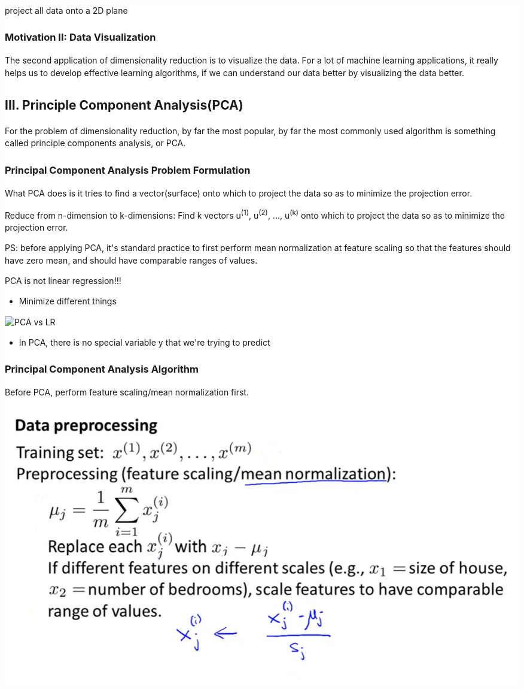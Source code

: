 project all data onto a 2D plane


### **Motivation II: Data Visualization**

The second application of dimensionality reduction is to visualize the data. For a lot of machine learning applications, it really helps us to develop effective learning algorithms, if we can understand our data better by visualizing the data better. 

## **III. Principle Component Analysis(PCA)**

For the problem of dimensionality reduction, by far the most popular, by far the most commonly used algorithm is something called principle components analysis, or PCA.

### **Principal Component Analysis Problem Formulation**

What PCA does is it tries to find a vector(surface) onto which to project the data so as to minimize the projection error.

Reduce from n-dimension to k-dimensions: Find k vectors u<sup>(1)</sup>, u<sup>(2)</sup>, ..., u<sup>(k)</sup> onto which to project the data so as to minimize the projection error.

PS: before applying PCA, it's standard practice to first perform mean normalization at feature scaling so that the features should have zero mean, and should have comparable ranges of values. 

PCA is not linear regression!!!

- Minimize different things

![PCA vs LR](http://efavdb.com/wp-content/uploads/2018/06/pca_vs_linselect.jpg)

- In PCA, there is no special variable y that we're trying to predict

### **Principal Component Analysis Algorithm**

Before PCA, perform feature scaling/mean normalization first.

![8](https://github.com/JiaRuiShao/Machine-Learning/blob/master/images/W8/8.png?raw=true)
